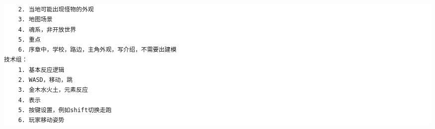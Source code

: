 ```
	2. 当地可能出现怪物的外观 
	3. 地图场景
	4. 魂系，非开放世界
	5. 重点
	6. 序章中，学校，路边，主角外观，写介绍，不需要出建模
技术组：
	1. 基本反应逻辑
	2. WASD，移动，跳
	3. 金木水火土，元素反应
	4. 表示
	5. 按键设置，例如shift切换走跑
	6. 玩家移动姿势
```

